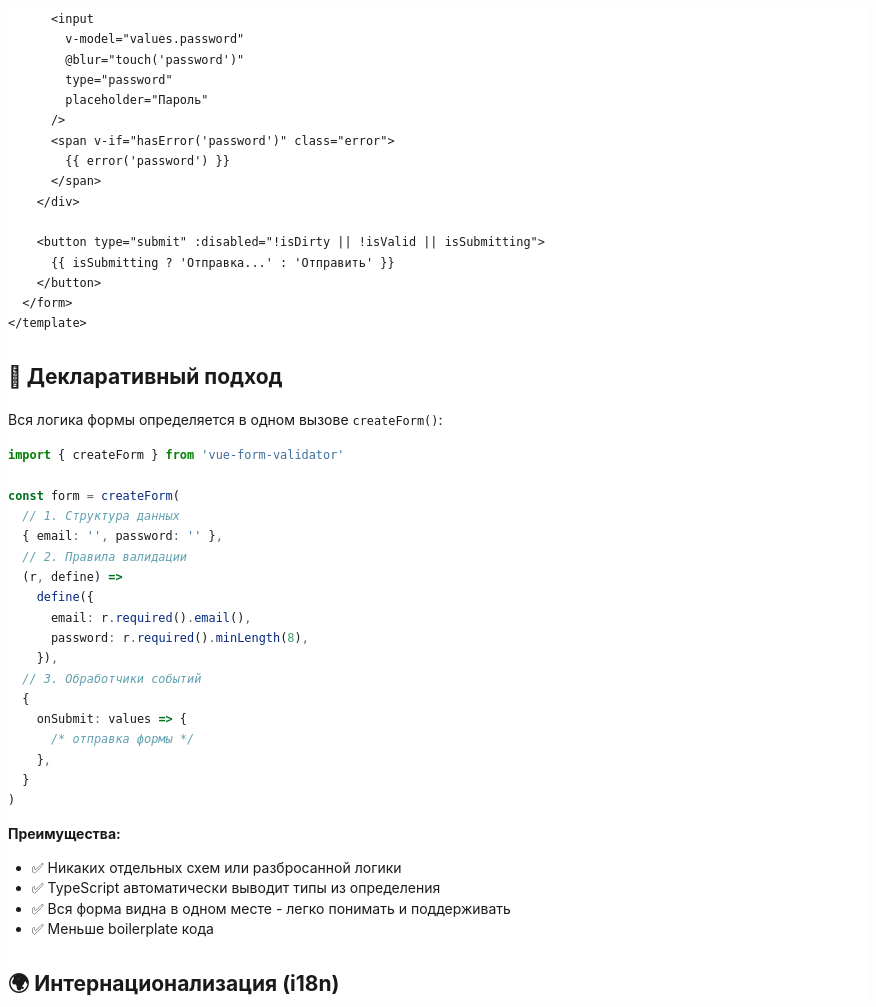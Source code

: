 ```vue
      <input
        v-model="values.password"
        @blur="touch('password')"
        type="password"
        placeholder="Пароль"
      />
      <span v-if="hasError('password')" class="error">
        {{ error('password') }}
      </span>
    </div>

    <button type="submit" :disabled="!isDirty || !isValid || isSubmitting">
      {{ isSubmitting ? 'Отправка...' : 'Отправить' }}
    </button>
  </form>
</template>
```

## 🎯 Декларативный подход

Вся логика формы определяется в одном вызове `createForm()`:

```typescript
import { createForm } from 'vue-form-validator'

const form = createForm(
  // 1. Структура данных
  { email: '', password: '' },
  // 2. Правила валидации
  (r, define) =>
    define({
      email: r.required().email(),
      password: r.required().minLength(8),
    }),
  // 3. Обработчики событий
  {
    onSubmit: values => {
      /* отправка формы */
    },
  }
)
```

**Преимущества:**

- ✅ Никаких отдельных схем или разбросанной логики
- ✅ TypeScript автоматически выводит типы из определения
- ✅ Вся форма видна в одном месте - легко понимать и поддерживать
- ✅ Меньше boilerplate кода

## 🌍 Интернационализация (i18n)
